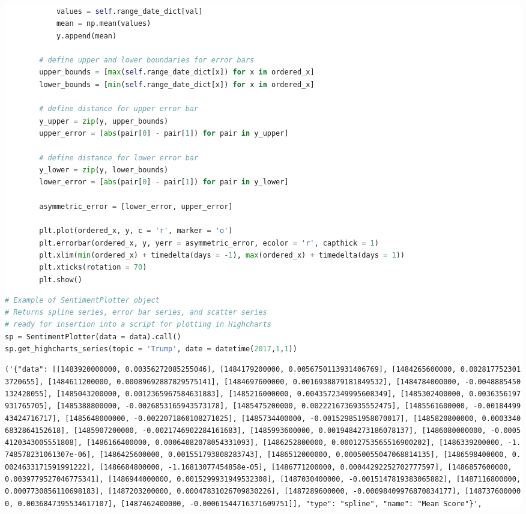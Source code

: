 ```python
            values = self.range_date_dict[val]
            mean = np.mean(values)
            y.append(mean)

        # define upper and lower boundaries for error bars
        upper_bounds = [max(self.range_date_dict[x]) for x in ordered_x]
        lower_bounds = [min(self.range_date_dict[x]) for x in ordered_x]

        # define distance for upper error bar
        y_upper = zip(y, upper_bounds)
        upper_error = [abs(pair[0] - pair[1]) for pair in y_upper]

        # define distance for lower error bar
        y_lower = zip(y, lower_bounds)
        lower_error = [abs(pair[0] - pair[1]) for pair in y_lower]

        asymmetric_error = [lower_error, upper_error]

        plt.plot(ordered_x, y, c = 'r', marker = 'o')
        plt.errorbar(ordered_x, y, yerr = asymmetric_error, ecolor = 'r', capthick = 1)
        plt.xlim(min(ordered_x) + timedelta(days = -1), max(ordered_x) + timedelta(days = 1))
        plt.xticks(rotation = 70)
        plt.show()

```


```python
# Example of SentimentPlotter object
# Returns spline series, error bar series, and scatter series
# ready for insertion into a script for plotting in Highcharts
sp = SentimentPlotter(data = data).call()
sp.get_highcharts_series(topic = 'Trump', date = datetime(2017,1,1))
```




    ('{"data": [[1483920000000, 0.00356272085255046], [1484179200000, 0.0056750113931406769], [1484265600000, 0.0028177523013720655], [1484611200000, 0.00089692887829575141], [1484697600000, 0.0016938879181849532], [1484784000000, -0.0048885450132428055], [1485043200000, 0.0012365967584631883], [1485216000000, 0.0043572349995608349], [1485302400000, 0.0036356197931765705], [1485388800000, -0.0026853165943573178], [1485475200000, 0.0022216736935552475], [1485561600000, -0.0018449943424716717], [1485648000000, -0.0022071860108271025], [1485734400000, -0.001529851958070017], [1485820800000, 0.00033406832864152618], [1485907200000, -0.0021746902284161683], [1485993600000, 0.0019484273186078137], [1486080000000, -0.00054120343005551808], [1486166400000, 0.00064082078054331093], [1486252800000, 0.00012753565516900202], [1486339200000, -1.748578231061307e-06], [1486425600000, 0.001551793808283743], [1486512000000, 0.00050055047068814135], [1486598400000, 0.0024633171591991222], [1486684800000, -1.16813077454858e-05], [1486771200000, 0.00044292252702777597], [1486857600000, 0.0039779527046775341], [1486944000000, 0.0015299931949532308], [1487030400000, -0.0015147819383065882], [1487116800000, 0.0007730856110698183], [1487203200000, 0.00047831026709830226], [1487289600000, -0.00098409976870834177], [1487376000000, 0.0036847395534617107], [1487462400000, -0.00061544716371609751]], "type": "spline", "name": "Mean Score"}',